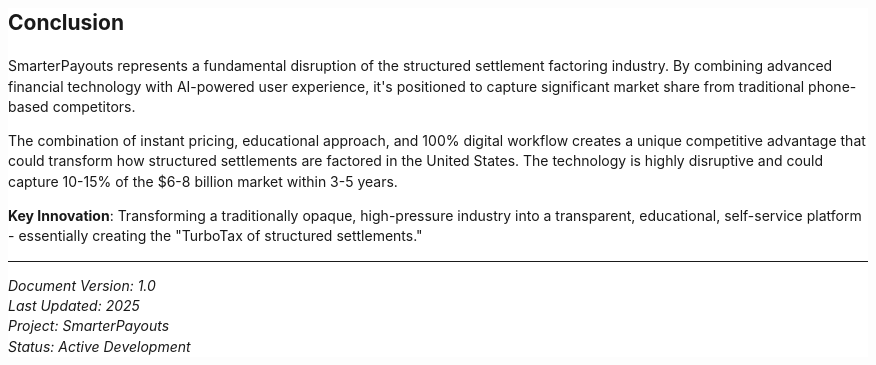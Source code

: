 
## Conclusion

SmarterPayouts represents a fundamental disruption of the structured settlement factoring industry. By combining advanced financial technology with AI-powered user experience, it's positioned to capture significant market share from traditional phone-based competitors.

The combination of instant pricing, educational approach, and 100% digital workflow creates a unique competitive advantage that could transform how structured settlements are factored in the United States. The technology is highly disruptive and could capture 10-15% of the $6-8 billion market within 3-5 years.

**Key Innovation**: Transforming a traditionally opaque, high-pressure industry into a transparent, educational, self-service platform - essentially creating the "TurboTax of structured settlements."

---

*Document Version: 1.0*  
*Last Updated: 2025*  
*Project: SmarterPayouts*  
*Status: Active Development* 